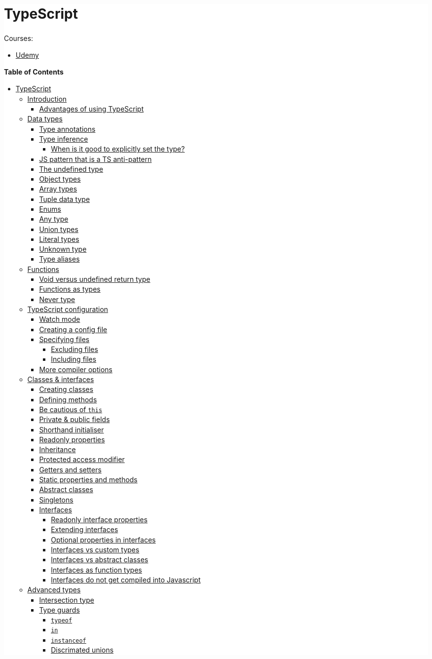 # TypeScript

Courses:
* [Udemy](https://www.udemy.com/course/understanding-typescript)

**Table of Contents**
- [TypeScript](#typescript)
  * [Introduction](#introduction)
    + [Advantages of using TypeScript](#advantages-of-using-typescript)
  * [Data types](#data-types)
    + [Type annotations](#type-annotations)
    + [Type inference](#type-inference)
      - [When is it good to explicitly set the type?](#when-is-it-good-to-explicitly-set-the-type-)
    + [JS pattern that is a TS anti-pattern](#js-pattern-that-is-a-ts-anti-pattern)
    + [The undefined type](#the-undefined-type)
    + [Object types](#object-types)
    + [Array types](#array-types)
    + [Tuple data type](#tuple-data-type)
    + [Enums](#enums)
    + [Any type](#any-type)
    + [Union types](#union-types)
    + [Literal types](#literal-types)
    + [Unknown type](#unknown-type)
    + [Type aliases](#type-aliases)
  * [Functions](#functions)
    + [Void versus undefined return type](#void-versus-undefined-return-type)
    + [Functions as types](#functions-as-types)
    + [Never type](#never-type)
  * [TypeScript configuration](#typescript-configuration)
    + [Watch mode](#watch-mode)
    + [Creating a config file](#creating-a-config-file)
    + [Specifying files](#specifying-files)
      - [Excluding files](#excluding-files)
      - [Including files](#including-files)
    + [More compiler options](#more-compiler-options)
  * [Classes & interfaces](#classes---interfaces)
    + [Creating classes](#creating-classes)
    + [Defining methods](#defining-methods)
    + [Be cautious of `this`](#be-cautious-of--this-)
    + [Private & public fields](#private---public-fields)
    + [Shorthand initialiser](#shorthand-initialiser)
    + [Readonly properties](#readonly-properties)
    + [Inheritance](#inheritance)
    + [Protected access modifier](#protected-access-modifier)
    + [Getters and setters](#getters-and-setters)
    + [Static properties and methods](#static-properties-and-methods)
    + [Abstract classes](#abstract-classes)
    + [Singletons](#singletons)
    + [Interfaces](#interfaces)
      - [Readonly interface properties](#readonly-interface-properties)
      - [Extending interfaces](#extending-interfaces)
      - [Optional properties in interfaces](#optional-properties-in-interfaces)
      - [Interfaces vs custom types](#interfaces-vs-custom-types)
      - [Interfaces vs abstract classes](#interfaces-vs-abstract-classes)
      - [Interfaces as function types](#interfaces-as-function-types)
      - [Interfaces do not get compiled into Javascript](#interfaces-do-not-get-compiled-into-javascript)
  * [Advanced types](#advanced-types)
    + [Intersection type](#intersection-type)
    + [Type guards](#type-guards)
      - [`typeof`](#-typeof-)
      - [`in`](#-in-)
      - [`instanceof`](#-instanceof-)
      - [Discrimated unions](#discrimated-unions)